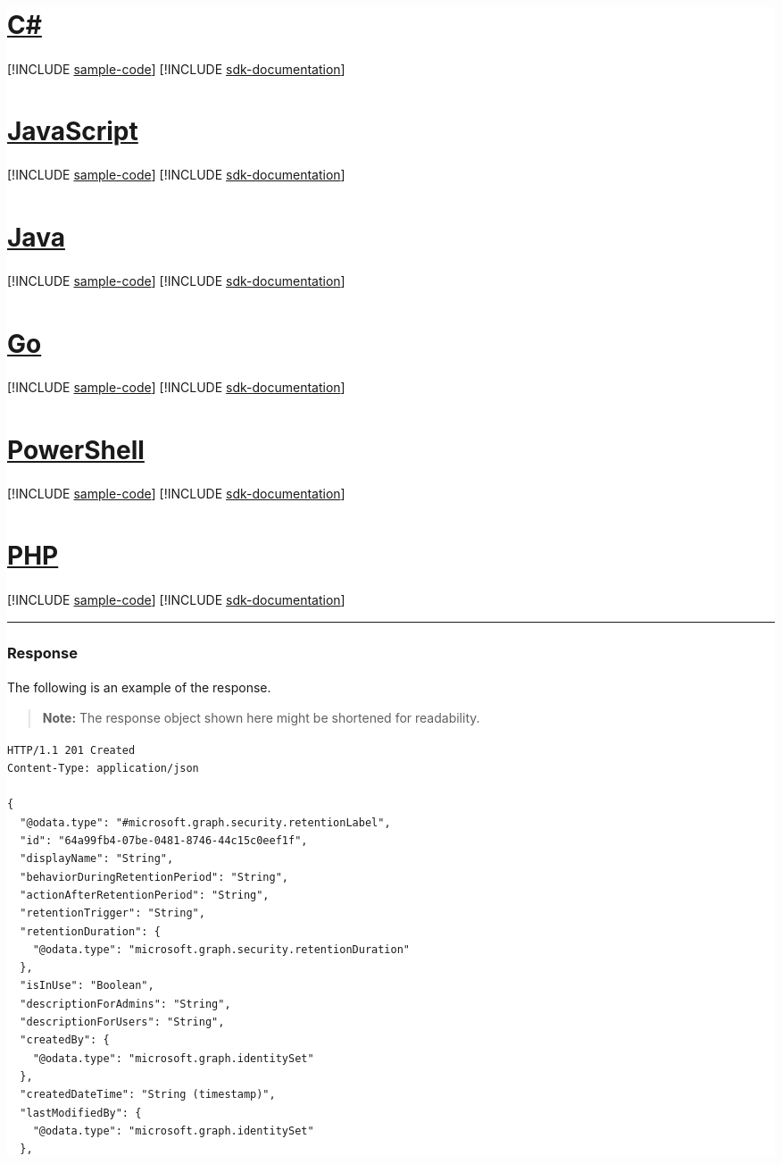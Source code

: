 # [C#](#tab/csharp)
[!INCLUDE [sample-code](../includes/snippets/csharp/create-retentionlabel-from--csharp-snippets.md)]
[!INCLUDE [sdk-documentation](../includes/snippets/snippets-sdk-documentation-link.md)]

# [JavaScript](#tab/javascript)
[!INCLUDE [sample-code](../includes/snippets/javascript/create-retentionlabel-from--javascript-snippets.md)]
[!INCLUDE [sdk-documentation](../includes/snippets/snippets-sdk-documentation-link.md)]

# [Java](#tab/java)
[!INCLUDE [sample-code](../includes/snippets/java/create-retentionlabel-from--java-snippets.md)]
[!INCLUDE [sdk-documentation](../includes/snippets/snippets-sdk-documentation-link.md)]

# [Go](#tab/go)
[!INCLUDE [sample-code](../includes/snippets/go/create-retentionlabel-from--go-snippets.md)]
[!INCLUDE [sdk-documentation](../includes/snippets/snippets-sdk-documentation-link.md)]

# [PowerShell](#tab/powershell)
[!INCLUDE [sample-code](../includes/snippets/powershell/create-retentionlabel-from--powershell-snippets.md)]
[!INCLUDE [sdk-documentation](../includes/snippets/snippets-sdk-documentation-link.md)]

# [PHP](#tab/php)
[!INCLUDE [sample-code](../includes/snippets/php/create-retentionlabel-from--php-snippets.md)]
[!INCLUDE [sdk-documentation](../includes/snippets/snippets-sdk-documentation-link.md)]

---

### Response
The following is an example of the response.
>**Note:** The response object shown here might be shortened for readability.

``` http
HTTP/1.1 201 Created
Content-Type: application/json

{
  "@odata.type": "#microsoft.graph.security.retentionLabel",
  "id": "64a99fb4-07be-0481-8746-44c15c0eef1f",
  "displayName": "String",
  "behaviorDuringRetentionPeriod": "String",
  "actionAfterRetentionPeriod": "String",
  "retentionTrigger": "String",
  "retentionDuration": {
    "@odata.type": "microsoft.graph.security.retentionDuration"
  },
  "isInUse": "Boolean",
  "descriptionForAdmins": "String",
  "descriptionForUsers": "String",
  "createdBy": {
    "@odata.type": "microsoft.graph.identitySet"
  },
  "createdDateTime": "String (timestamp)",
  "lastModifiedBy": {
    "@odata.type": "microsoft.graph.identitySet"
  },
```